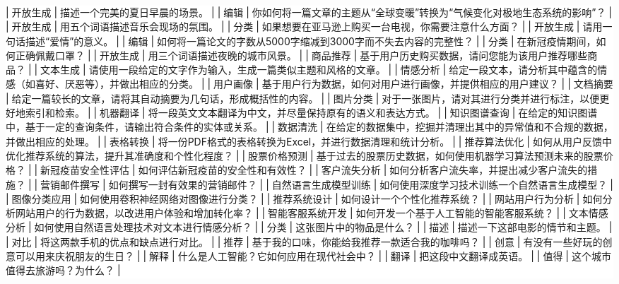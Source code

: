 | 开放生成 | 描述一个完美的夏日早晨的场景。 |
| 编辑 | 你如何将一篇文章的主题从“全球变暖”转换为“气候变化对极地生态系统的影响”？ |
| 开放生成 | 用五个词语描述音乐会现场的氛围。 |
| 分类 | 如果想要在亚马逊上购买一台电视，你需要注意什么方面？ |
| 开放生成 | 请用一句话描述“爱情”的意义。 |
| 编辑 | 如何将一篇论文的字数从5000字缩减到3000字而不失去内容的完整性？ |
| 分类 | 在新冠疫情期间，如何正确佩戴口罩？ |
| 开放生成 | 用三个词语描述夜晚的城市风景。 |
| 商品推荐          | 基于用户历史购买数据，请问您能为该用户推荐哪些商品？                                                     |
| 文本生成          | 请使用一段给定的文字作为输入，生成一篇类似主题和风格的文章。                                    |
| 情感分析         | 给定一段文本，请分析其中蕴含的情感（如喜好、厌恶等），并做出相应的分类。                 |
| 用户画像          | 基于用户行为数据，如何对用户进行画像，并提供相应的用户建议？                                       |
| 文档摘要          | 给定一篇较长的文章，请将其自动摘要为几句话，形成概括性的内容。                             |
| 图片分类          | 对于一张图片，请对其进行分类并进行标注，以便更好地索引和检索。                                |
| 机器翻译          | 将一段英文文本翻译为中文，并尽量保持原有的语义和表达方式。                                         |
| 知识图谱查询   | 在给定的知识图谱中，基于一定的查询条件，请输出符合条件的实体或关系。                        |
| 数据清洗          | 在给定的数据集中，挖掘并清理出其中的异常值和不合规的数据，并做出相应的处理。              |
| 表格转换          | 将一份PDF格式的表格转换为Excel，并进行数据清理和统计分析。                                         |
| 推荐算法优化  | 如何从用户反馈中优化推荐系统的算法，提升其准确度和个性化程度？                             |
| 股票价格预测                                               | 基于过去的股票历史数据，如何使用机器学习算法预测未来的股票价格？ |
| 新冠疫苗安全性评估                                           | 如何评估新冠疫苗的安全性和有效性？                           |
| 客户流失分析                                               | 如何分析客户流失率，并提出减少客户流失的措施？             |
| 营销邮件撰写                                               | 如何撰写一封有效果的营销邮件？                               |
| 自然语言生成模型训练                                         | 如何使用深度学习技术训练一个自然语言生成模型？             |
| 图像分类应用                                               | 如何使用卷积神经网络对图像进行分类？                         |
| 推荐系统设计                                               | 如何设计一个个性化推荐系统？                                 |
| 网站用户行为分析                                           | 如何分析网站用户的行为数据，以改进用户体验和增加转化率？   |
| 智能客服系统开发                                           | 如何开发一个基于人工智能的智能客服系统？                     |
| 文本情感分析                                               | 如何使用自然语言处理技术对文本进行情感分析？                 |
| 分类 | 这张图片中的物品是什么？ |
| 描述 | 描述一下这部电影的情节和主题。 |
| 对比 | 将这两款手机的优点和缺点进行对比。 |
| 推荐 | 基于我的口味，你能给我推荐一款适合我的咖啡吗？ |
| 创意 | 有没有一些好玩的创意可以用来庆祝朋友的生日？ |
| 解释 | 什么是人工智能？它如何应用在现代社会中？ |
| 翻译 | 把这段中文翻译成英语。 |
| 值得 | 这个城市值得去旅游吗？为什么？ |